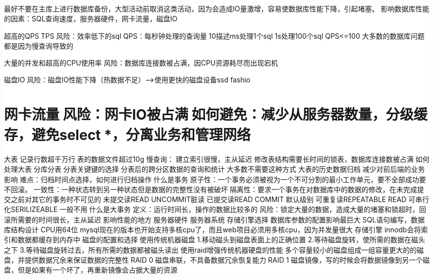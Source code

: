 最好不要在主库上进行数据库备份，大型活动前取消这类活动，因为会造成IO量激增，容易使数据库性能下降，引起堵塞。
影响数据库性能的因素：SQL查询速度，服务器硬件，网卡流量，磁盘IO

超高的QPS TPS
风险：效率低下的sql
QPS：每秒钟处理的查询量
	10描述ms处理1个sql
	1s处理100个sql
	QPS<=100
 	大多数的数据库问题都是因为慢查询导致的

大量的并发和超高的CPU使用率
风险：数据库连接数被占满，因CPU资源耗尽而出现宕机

磁盘IO
风险：磁盘IO性能下降（热数据不足）-->使用更快的磁盘设备ssd fashio

网卡流量
风险：网卡IO被占满
如何避免：减少从服务器数量，分级缓存，避免select *，分离业务和管理网络
==
大表
记录行数超千万行
表的数据文件超过10g
慢查询：
建立索引很慢，主从延迟
修改表结构需要长时间的锁表，数据库连接数被占满
如何处理大表
分库分表
	分表关键键的选择
	分表后的跨分区数据的查询和统计
	大多数不需要这种方式
大表的历史数据归档
	减少对前后端的业务影响
	难点：归档时间点选择，如何进行归档操作
什么是事务
	原子性：一个事务必须被视为一个不可分割的最小工作单元，要不全部成功要不回滚。
	一致性：一种状态转到另一种状态但是数据的完整性没有被破坏
	隔离性：要求一个事务在对数据库中的数据的修改，在未完成提交之前对其它的事务时不可见的
		未提交读READ UNCOMMIT脏读
		已提交读READ COMMIT 默认级别
		可重复读REPEATABLE READ 
		可串行化SERILIZEABLE 一般不用
什么是大事务
	定义：运行时间长，操作的数据比较多的
	风险：锁定大量的数据，造成大量的堵塞和锁超时，回滚所需要的时间很长，主从延迟
影响性能的地方
	服务器硬件
	服务器系统
	存储引擎选择
	数据库参数的配置影响最巨大
	SQL语句编写，数据库结构设计
CPU用64位
	mysql现在的版本也开始支持多核cpu了，而且web项目必须用多核cpu，因为并发量很大
存储引擎
	innodb会将索引和数据都缓存到内存中
磁盘的配置和选择
	使用传统机器磁盘
		1.移动磁头到磁盘表面上的正确位置
		2.等待磁盘旋转，使所需的数据在磁头之下
		3.等待磁盘旋转过去，所有所需的数据都被磁头读出
	使用raid增强传统机器硬盘的性能
		多个容量较小的磁盘组成一组容量更大的的磁盘，并提供数据冗余来保证数据的完整性
		RAID 0 磁盘串联，不具备数据冗余恢复能力
		RAID 1 磁盘镜像，写的时候会将数据镜像到另一个磁盘，但是如果有一个坏了，再重新镜像会占据大量的资源